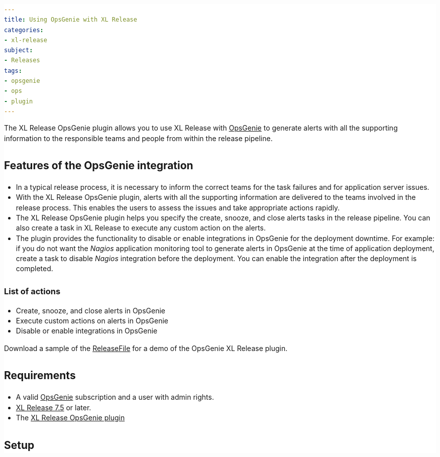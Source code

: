 ```yaml
---
title: Using OpsGenie with XL Release
categories:
- xl-release
subject:
- Releases
tags:
- opsgenie
- ops
- plugin
---
```


The XL Release OpsGenie plugin allows you to use XL Release with [OpsGenie](https://www.opsgenie.com/) to generate alerts with all the supporting information to the responsible teams and people from within the release pipeline.

## Features of the OpsGenie integration

* In a typical release process, it is necessary to inform the correct teams for the task failures and for application server issues.
* With the XL Release OpsGenie plugin, alerts with all the supporting information are delivered to the teams involved in the release process. This enables the users to assess the issues and take appropriate actions rapidly.
* The XL Release OpsGenie plugin helps you specify the create, snooze, and close alerts tasks in the release pipeline. You can also create a task in XL Release to execute any custom action on the alerts.
* The plugin provides the functionality to disable or enable integrations in OpsGenie for the deployment downtime. For example: if you do not want the *Nagios* application monitoring tool to generate alerts in OpsGenie at the time of application deployment, create a task to disable *Nagios* integration before the deployment. You can enable the integration after the deployment is completed.

### List of actions

* Create, snooze, and close alerts in OpsGenie
* Execute custom actions on alerts in OpsGenie
* Disable or enable integrations in OpsGenie

Download a sample of the [ReleaseFile](/xl-release/how-to/sample-scripts/OpsGenie-demo-Releasefile.groovy) for a demo of the OpsGenie XL Release plugin.

## Requirements

* A valid [OpsGenie](https://www.opsgenie.com/) subscription and a user with admin rights.
* [XL Release 7.5](/xl-release/concept/requirements-for-installing-xl-release.html) or later.
* The [XL Release OpsGenie plugin](https://github.com/xebialabs/xlr-opsgenie-plugin/releases/tag/xlr-opsgenie-plugin-7.5.0)

## Setup

